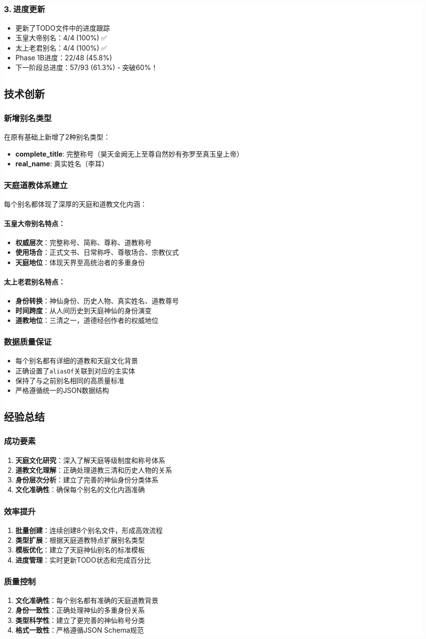 ### 3. 进度更新
- 更新了TODO文件中的进度跟踪
- 玉皇大帝别名：4/4 (100%) ✅
- 太上老君别名：4/4 (100%) ✅
- Phase 1B进度：22/48 (45.8%)
- 下一阶段总进度：57/93 (61.3%) - 突破60%！

## 技术创新

### 新增别名类型
在原有基础上新增了2种别名类型：
- **complete_title**: 完整称号（昊天金阙无上至尊自然妙有弥罗至真玉皇上帝）
- **real_name**: 真实姓名（李耳）

### 天庭道教体系建立
每个别名都体现了深厚的天庭和道教文化内涵：

#### 玉皇大帝别名特点：
- **权威层次**：完整称号、简称、尊称、道教称号
- **使用场合**：正式文书、日常称呼、尊敬场合、宗教仪式
- **天庭地位**：体现天界至高统治者的多重身份

#### 太上老君别名特点：
- **身份转换**：神仙身份、历史人物、真实姓名、道教尊号
- **时间跨度**：从人间历史到天庭神仙的身份演变
- **道教地位**：三清之一，道德经创作者的权威地位

### 数据质量保证
- 每个别名都有详细的道教和天庭文化背景
- 正确设置了`aliasOf`关联到对应的主实体
- 保持了与之前别名相同的高质量标准
- 严格遵循统一的JSON数据结构

## 经验总结

### 成功要素
1. **天庭文化研究**：深入了解天庭等级制度和称号体系
2. **道教文化理解**：正确处理道教三清和历史人物的关系
3. **身份层次分析**：建立了完善的神仙身份分类体系
4. **文化准确性**：确保每个别名的文化内涵准确

### 效率提升
1. **批量创建**：连续创建8个别名文件，形成高效流程
2. **类型扩展**：根据天庭道教特点扩展别名类型
3. **模板优化**：建立了天庭神仙别名的标准模板
4. **进度管理**：实时更新TODO状态和完成百分比

### 质量控制
1. **文化准确性**：每个别名都有准确的天庭道教背景
2. **身份一致性**：正确处理神仙的多重身份关系
3. **类型科学性**：建立了更完善的神仙称号分类
4. **格式一致性**：严格遵循JSON Schema规范
